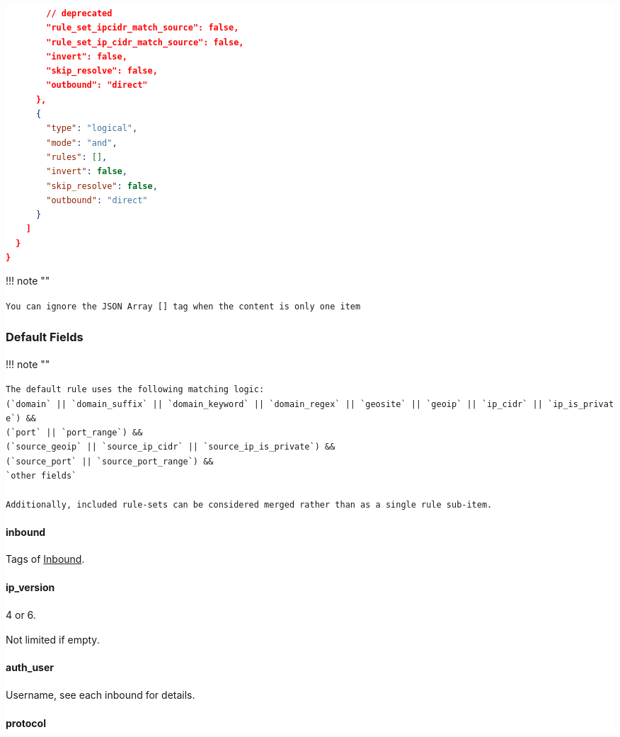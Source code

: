 ```json
        // deprecated
        "rule_set_ipcidr_match_source": false,
        "rule_set_ip_cidr_match_source": false,
        "invert": false,
        "skip_resolve": false,
        "outbound": "direct"
      },
      {
        "type": "logical",
        "mode": "and",
        "rules": [],
        "invert": false,
        "skip_resolve": false,
        "outbound": "direct"
      }
    ]
  }
}

```

!!! note ""

    You can ignore the JSON Array [] tag when the content is only one item

### Default Fields

!!! note ""

    The default rule uses the following matching logic:  
    (`domain` || `domain_suffix` || `domain_keyword` || `domain_regex` || `geosite` || `geoip` || `ip_cidr` || `ip_is_private`) &&  
    (`port` || `port_range`) &&  
    (`source_geoip` || `source_ip_cidr` || `source_ip_is_private`) &&  
    (`source_port` || `source_port_range`) &&  
    `other fields`

    Additionally, included rule-sets can be considered merged rather than as a single rule sub-item.

#### inbound

Tags of [Inbound](/configuration/inbound/).

#### ip_version

4 or 6.

Not limited if empty.

#### auth_user

Username, see each inbound for details.

#### protocol
